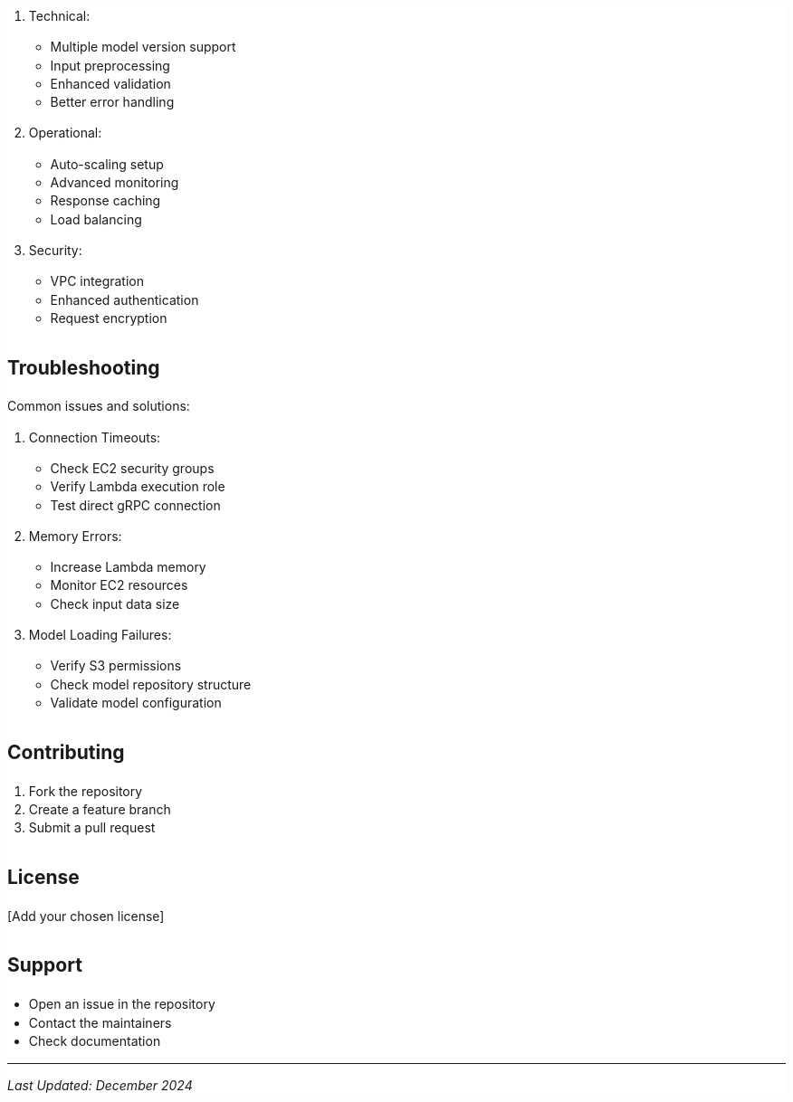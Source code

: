 1. Technical:
   - Multiple model version support
   - Input preprocessing
   - Enhanced validation
   - Better error handling

2. Operational:
   - Auto-scaling setup
   - Advanced monitoring
   - Response caching
   - Load balancing

3. Security:
   - VPC integration
   - Enhanced authentication
   - Request encryption

## Troubleshooting

Common issues and solutions:

1. Connection Timeouts:
   - Check EC2 security groups
   - Verify Lambda execution role
   - Test direct gRPC connection

2. Memory Errors:
   - Increase Lambda memory
   - Monitor EC2 resources
   - Check input data size

3. Model Loading Failures:
   - Verify S3 permissions
   - Check model repository structure
   - Validate model configuration

## Contributing

1. Fork the repository
2. Create a feature branch
3. Submit a pull request

## License

[Add your chosen license]

## Support

- Open an issue in the repository
- Contact the maintainers
- Check documentation

---
*Last Updated: December 2024*
